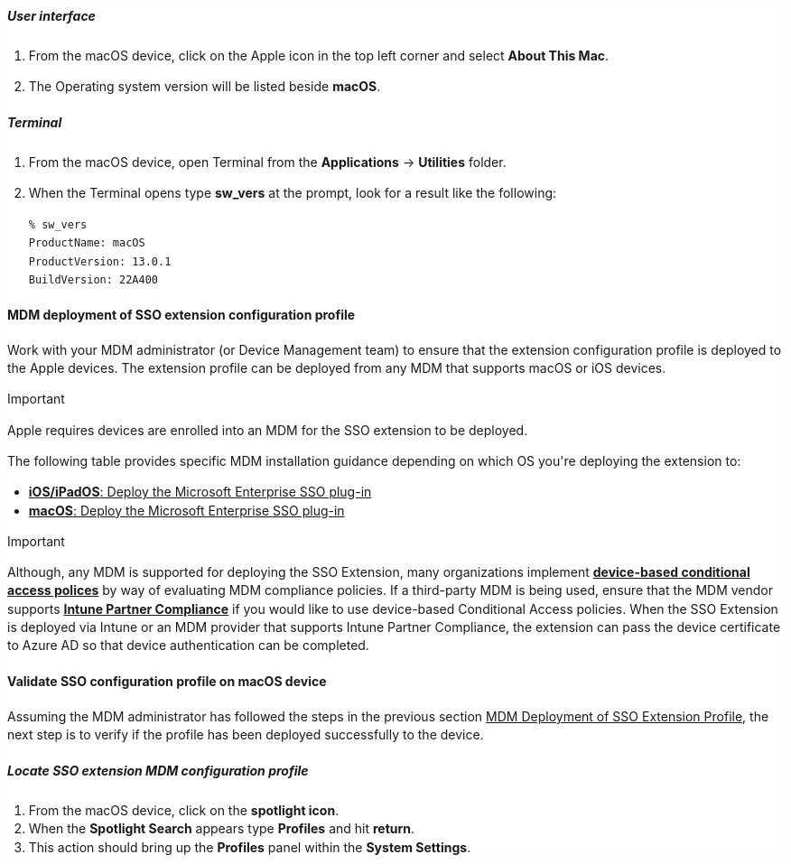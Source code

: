 ##### User interface

1. From the macOS device, click on the Apple icon in the top left corner and select **About This Mac**.

1. The Operating system version will be listed beside **macOS**.

##### Terminal

1. From the macOS device, open Terminal from the **Applications** -> **Utilities** folder.
1. When the Terminal opens type **sw_vers** at the prompt, look for a result like the following:

   ```zsh
   % sw_vers
   ProductName: macOS
   ProductVersion: 13.0.1
   BuildVersion: 22A400
   ```

#### MDM deployment of SSO extension configuration profile

Work with your MDM administrator (or Device Management team) to ensure that the extension configuration profile is deployed to the Apple devices. The extension profile can be deployed from any MDM that supports macOS or iOS devices.

> [!IMPORTANT]
> Apple requires devices are enrolled into an MDM for the SSO extension to be deployed.  

The following table provides specific MDM installation guidance depending on which OS you're deploying the extension to:

- [**iOS/iPadOS**: Deploy the Microsoft Enterprise SSO plug-in](/mem/intune/configuration/use-enterprise-sso-plug-in-ios-ipados-with-intune)
- [**macOS**: Deploy the Microsoft Enterprise SSO plug-in](/mem/intune/configuration/use-enterprise-sso-plug-in-macos-with-intune)

> [!IMPORTANT]
> Although, any MDM is supported for deploying the SSO Extension, many organizations implement [**device-based conditional access polices**](../conditional-access/concept-conditional-access-grant.md#require-device-to-be-marked-as-compliant) by way of evaluating MDM compliance policies. If a third-party MDM is being used, ensure that the MDM vendor supports [**Intune Partner Compliance**](/mem/intune/protect/device-compliance-partners) if you would like to use device-based Conditional Access policies. When the SSO Extension is deployed via Intune or an MDM provider that supports Intune Partner Compliance, the extension can pass the device certificate to Azure AD so that device authentication can be completed.   

#### Validate SSO configuration profile on macOS device

Assuming the MDM administrator has followed the steps in the previous section [MDM Deployment of SSO Extension Profile](#mdm-deployment-of-sso-extension-configuration-profile), the next step is to verify if the profile has been deployed successfully to the device.

##### Locate SSO extension MDM configuration profile

1. From the macOS device, click on the **spotlight icon**.
1. When the **Spotlight Search** appears type **Profiles** and hit **return**.
1. This action should bring up the **Profiles** panel within the **System Settings**.
